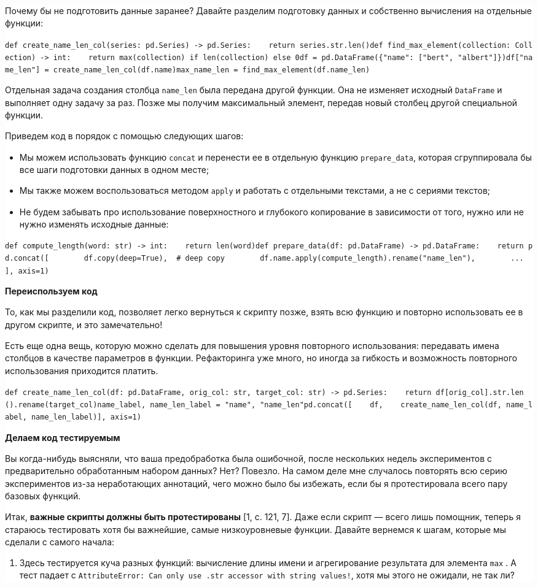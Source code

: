 Почему бы не подготовить данные заранее? Давайте разделим подготовку данных и собственно вычисления на отдельные функции:

```
def create_name_len_col(series: pd.Series) -> pd.Series:    return series.str.len()def find_max_element(collection: Collection) -> int:    return max(collection) if len(collection) else 0df = pd.DataFrame({"name": ["bert", "albert"]})df["name_len"] = create_name_len_col(df.name)max_name_len = find_max_element(df.name_len)
```

Отдельная задача создания столбца `name_len` была передана другой функции. Она не изменяет исходный `DataFrame` и выполняет одну задачу за раз. Позже мы получим максимальный элемент, передав новый столбец другой специальной функции.

Приведем код в порядок с помощью следующих шагов:

- Мы можем использовать функцию `concat` и перенести ее в отдельную функцию `prepare_data`, которая сгруппировала бы все шаги подготовки данных в одном месте;
    
- Мы также можем воспользоваться методом `apply` и работать с отдельными текстами, а не с сериями текстов;
    
- Не будем забывать про использование поверхностного и глубокого копирование в зависимости от того, нужно или не нужно изменять исходные данные:
    

```
def compute_length(word: str) -> int:    return len(word)def prepare_data(df: pd.DataFrame) -> pd.DataFrame:    return pd.concat([        df.copy(deep=True),  # deep copy        df.name.apply(compute_length).rename("name_len"),        ...    ], axis=1)
```

**Переиспользуем код**

То, как мы разделили код, позволяет легко вернуться к скрипту позже, взять всю функцию и повторно использовать ее в другом скрипте, и это замечательно!

Есть еще одна вещь, которую можно сделать для повышения уровня повторного использования: передавать имена столбцов в качестве параметров в функции. Рефакторинга уже много, но иногда за гибкость и возможность повторного использования приходится платить.

```
def create_name_len_col(df: pd.DataFrame, orig_col: str, target_col: str) -> pd.Series:    return df[orig_col].str.len().rename(target_col)name_label, name_len_label = "name", "name_len"pd.concat([    df,    create_name_len_col(df, name_label, name_len_label)], axis=1)
```

**Делаем код тестируемым**

Вы когда-нибудь выясняли, что ваша предобработка была ошибочной, после нескольких недель экспериментов с предварительно обработанным набором данных? Нет? Повезло. На самом деле мне случалось повторять всю серию экспериментов из-за неработающих аннотаций, чего можно было бы избежать, если бы я протестировала всего пару базовых функций.

Итак, **важные скрипты должны быть протестированы** [1, с. 121, 7]. Даже если скрипт — всего лишь помощник, теперь я стараюсь тестировать хотя бы важнейшие, самые низкоуровневые функции. Давайте вернемся к шагам, которые мы сделали с самого начала:

1. Здесь тестируется куча разных функций: вычисление длины имени и агрегирование результата для элемента `max` . А тест падает c `AttributeError: Can only use .str accessor with string values!`, хотя мы этого не ожидали, не так ли?
    